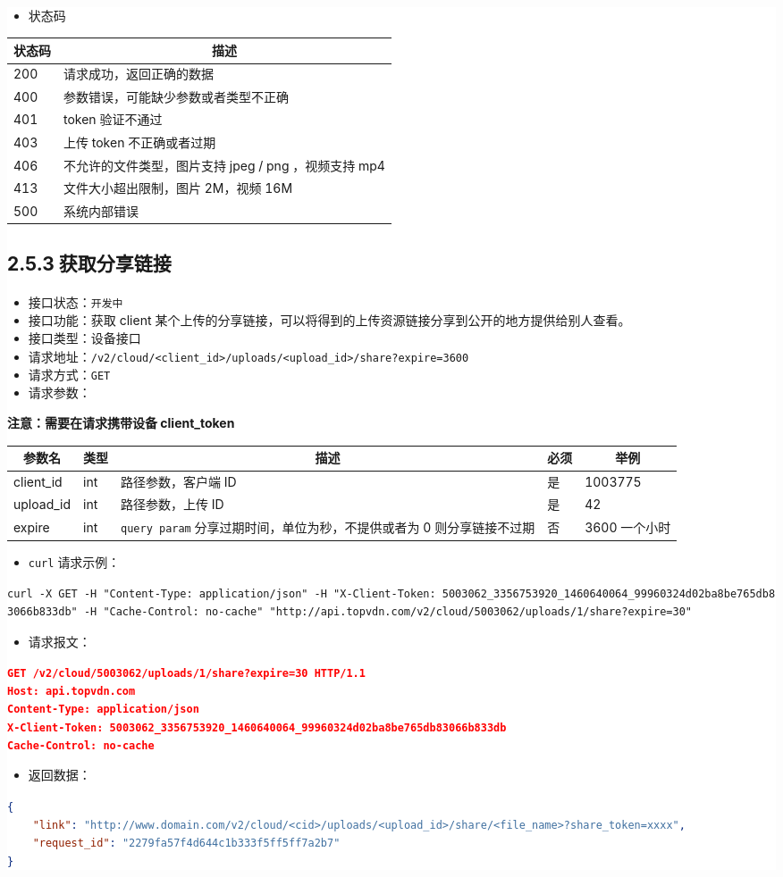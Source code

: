 
* 状态码

状态码 | 描述
--- | ---
200 | 请求成功，返回正确的数据
400 | 参数错误，可能缺少参数或者类型不正确
401 | token 验证不通过
403 | 上传 token 不正确或者过期
406 | 不允许的文件类型，图片支持 jpeg / png ，视频支持 mp4
413 | 文件大小超出限制，图片 2M，视频 16M
500 | 系统内部错误

## 2.5.3 获取分享链接

* 接口状态：`开发中`
* 接口功能：获取 client 某个上传的分享链接，可以将得到的上传资源链接分享到公开的地方提供给别人查看。
* 接口类型：设备接口
* 请求地址：`/v2/cloud/<client_id>/uploads/<upload_id>/share?expire=3600`
* 请求方式：`GET`
* 请求参数：

**注意：需要在请求携带设备 client_token**

参数名 | 类型 | 描述 | 必须 | 举例
---|---|---|---|---
client_id | int | 路径参数，客户端 ID | 是 | 1003775
upload_id | int | 路径参数，上传 ID | 是 | 42
expire | int | `query param` 分享过期时间，单位为秒，不提供或者为 0 则分享链接不过期 | 否 | 3600 一个小时


* `curl` 请求示例：

```
curl -X GET -H "Content-Type: application/json" -H "X-Client-Token: 5003062_3356753920_1460640064_99960324d02ba8be765db83066b833db" -H "Cache-Control: no-cache" "http://api.topvdn.com/v2/cloud/5003062/uploads/1/share?expire=30"
```

* 请求报文：

```json
GET /v2/cloud/5003062/uploads/1/share?expire=30 HTTP/1.1
Host: api.topvdn.com
Content-Type: application/json
X-Client-Token: 5003062_3356753920_1460640064_99960324d02ba8be765db83066b833db
Cache-Control: no-cache

```


* 返回数据：

```json
{
	"link": "http://www.domain.com/v2/cloud/<cid>/uploads/<upload_id>/share/<file_name>?share_token=xxxx",
    "request_id": "2279fa57f4d644c1b333f5ff5ff7a2b7"
}
```
